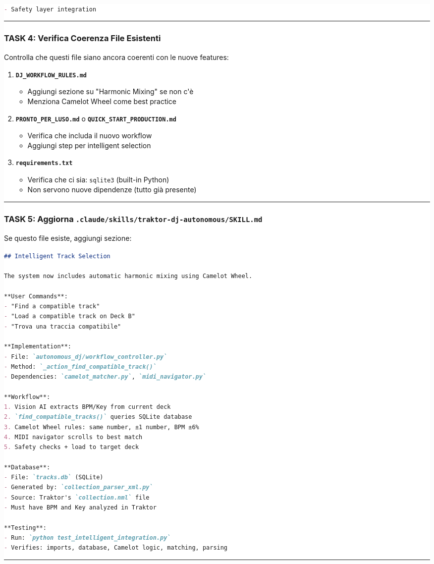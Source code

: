 ```markdown
- Safety layer integration
```

---

### TASK 4: Verifica Coerenza File Esistenti

Controlla che questi file siano ancora coerenti con le nuove features:

1. **`DJ_WORKFLOW_RULES.md`**
   - Aggiungi sezione su "Harmonic Mixing" se non c'è
   - Menziona Camelot Wheel come best practice

2. **`PRONTO_PER_LUSO.md`** o **`QUICK_START_PRODUCTION.md`**
   - Verifica che includa il nuovo workflow
   - Aggiungi step per intelligent selection

3. **`requirements.txt`**
   - Verifica che ci sia: `sqlite3` (built-in Python)
   - Non servono nuove dipendenze (tutto già presente)

---

### TASK 5: Aggiorna `.claude/skills/traktor-dj-autonomous/SKILL.md`

Se questo file esiste, aggiungi sezione:

```markdown
## Intelligent Track Selection

The system now includes automatic harmonic mixing using Camelot Wheel.

**User Commands**:
- "Find a compatible track"
- "Load a compatible track on Deck B"
- "Trova una traccia compatibile"

**Implementation**:
- File: `autonomous_dj/workflow_controller.py`
- Method: `_action_find_compatible_track()`
- Dependencies: `camelot_matcher.py`, `midi_navigator.py`

**Workflow**:
1. Vision AI extracts BPM/Key from current deck
2. `find_compatible_tracks()` queries SQLite database
3. Camelot Wheel rules: same number, ±1 number, BPM ±6%
4. MIDI navigator scrolls to best match
5. Safety checks + load to target deck

**Database**:
- File: `tracks.db` (SQLite)
- Generated by: `collection_parser_xml.py`
- Source: Traktor's `collection.nml` file
- Must have BPM and Key analyzed in Traktor

**Testing**:
- Run: `python test_intelligent_integration.py`
- Verifies: imports, database, Camelot logic, matching, parsing
```

---